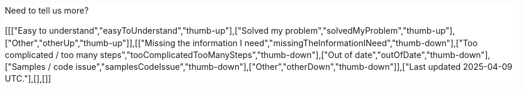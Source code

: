 Need to tell us more?

[[["Easy to understand","easyToUnderstand","thumb-up"],["Solved my problem","solvedMyProblem","thumb-up"],["Other","otherUp","thumb-up"]],[["Missing the information I need","missingTheInformationINeed","thumb-down"],["Too complicated / too many steps","tooComplicatedTooManySteps","thumb-down"],["Out of date","outOfDate","thumb-down"],["Samples / code issue","samplesCodeIssue","thumb-down"],["Other","otherDown","thumb-down"]],["Last updated 2025-04-09 UTC."],[],[]]